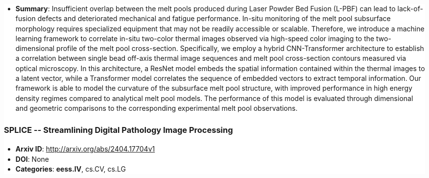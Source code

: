 - **Summary**: Insufficient overlap between the melt pools produced during Laser Powder Bed Fusion (L-PBF) can lead to lack-of-fusion defects and deteriorated mechanical and fatigue performance. In-situ monitoring of the melt pool subsurface morphology requires specialized equipment that may not be readily accessible or scalable. Therefore, we introduce a machine learning framework to correlate in-situ two-color thermal images observed via high-speed color imaging to the two-dimensional profile of the melt pool cross-section. Specifically, we employ a hybrid CNN-Transformer architecture to establish a correlation between single bead off-axis thermal image sequences and melt pool cross-section contours measured via optical microscopy. In this architecture, a ResNet model embeds the spatial information contained within the thermal images to a latent vector, while a Transformer model correlates the sequence of embedded vectors to extract temporal information. Our framework is able to model the curvature of the subsurface melt pool structure, with improved performance in high energy density regimes compared to analytical melt pool models. The performance of this model is evaluated through dimensional and geometric comparisons to the corresponding experimental melt pool observations.



### SPLICE -- Streamlining Digital Pathology Image Processing
- **Arxiv ID**: http://arxiv.org/abs/2404.17704v1
- **DOI**: None
- **Categories**: **eess.IV**, cs.CV, cs.LG
